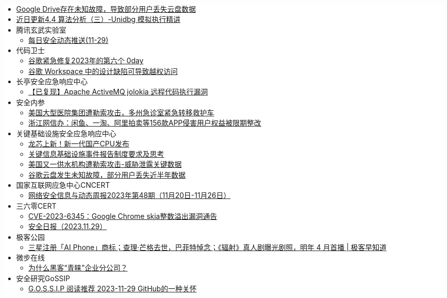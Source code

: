   - [Google Drive存在未知故障，导致部分用户丢失云盘数据](https://mp.weixin.qq.com/s?__biz=MjM5NTc2MDYxMw==&mid=2458529835&idx=2&sn=41722ad846ef6ebc8c14ff021e1c638b&chksm=b18d00a186fa89b79d45ed554ee3559155ac8333f0e05dc667a562012fbec92ab5e4a2d87a83&scene=58&subscene=0#rd)
  - [近日更新4.4 算法分析（三）-Unidbg 模拟执行精讲](https://mp.weixin.qq.com/s?__biz=MjM5NTc2MDYxMw==&mid=2458529835&idx=3&sn=08444f891a0ee01c29f5f6c698bf5d6b&chksm=b18d00a186fa89b7e6205ceebf88b060590762e25e13146b728ea0f2038b0ca0c408494f4ce6&scene=58&subscene=0#rd)
- 腾讯玄武实验室
  - [每日安全动态推送(11-29)](https://mp.weixin.qq.com/s?__biz=MzA5NDYyNDI0MA==&mid=2651959440&idx=1&sn=e5603169a26695bf87a74cccf1f79496&chksm=8baed00fbcd959197111ae703b1d5fb55dbaa569a967298fa578a5417f9a161b417f7761f125&scene=58&subscene=0#rd)
- 代码卫士
  - [谷歌紧急修复2023年的第六个 0day](https://mp.weixin.qq.com/s?__biz=MzI2NTg4OTc5Nw==&mid=2247518238&idx=1&sn=5c52902fa6ddaf11504289e89f7e976f&chksm=ea94b974dde330620777f9cde78349529ef28ac4f9f9a9788b4aeded1ea2c3a19e9f56f90a98&scene=58&subscene=0#rd)
  - [谷歌 Workspace 中的设计缺陷可导致越权访问](https://mp.weixin.qq.com/s?__biz=MzI2NTg4OTc5Nw==&mid=2247518238&idx=2&sn=3e21ea00ea49931a3f25ecfdd7e4a229&chksm=ea94b974dde3306273f6698e9a0fc7641d35d39c719b13235dbade52afcc8cfd73e4a9530995&scene=58&subscene=0#rd)
- 长亭安全应急响应中心
  - [【已复现】Apache ActiveMQ jolokia 远程代码执行漏洞](https://mp.weixin.qq.com/s?__biz=MzIwMDk1MjMyMg==&mid=2247491992&idx=1&sn=c413f40551829e5cec1ec4bfd96ae945&chksm=96f7fef5a18077e3ce2998fd55f8d7da43886ad4f139c0060bae54552bf6ddcddcef0d6c1021&scene=58&subscene=0#rd)
- 安全内参
  - [美国大型医院集团遭勒索攻击，多州急诊室紧急转移救护车](https://mp.weixin.qq.com/s?__biz=MzI4NDY2MDMwMw==&mid=2247510411&idx=1&sn=e49b010786195edf197299a736939b6e&chksm=ebfaeeabdc8d67bd669c484d83f0374b9533f8ea5d8ea33cdfd2a70ee30c52c7c5a065c1d8a5&scene=58&subscene=0#rd)
  - [浙江网信办：闲鱼、一淘、阿里拍卖等156款APP侵害用户权益被限期整改](https://mp.weixin.qq.com/s?__biz=MzI4NDY2MDMwMw==&mid=2247510411&idx=2&sn=7054da10981d196893207bbeeda31238&chksm=ebfaeeabdc8d67bd18b51256db217103c823a2c2550fa60835cc392fe94a23bb9d81e2ae0937&scene=58&subscene=0#rd)
- 关键基础设施安全应急响应中心
  - [龙芯上新！新一代国产CPU发布](https://mp.weixin.qq.com/s?__biz=MzkyMzAwMDEyNg==&mid=2247540924&idx=1&sn=d2952c1e686b6707bc3c45455f7cc0a1&chksm=c1e9acedf69e25fb7de37f05d71f50e19b37ce24992551646a8d387d2ee0bdeb53cb7a371c5c&scene=58&subscene=0#rd)
  - [关键信息基础设施事件报告制度要求及思考](https://mp.weixin.qq.com/s?__biz=MzkyMzAwMDEyNg==&mid=2247540924&idx=2&sn=b5253344c0de6bca1c2fe893118ddbbb&chksm=c1e9acedf69e25fb4ea0a2cd4109c3cb086e50e9532bc1df0d182431c84d844240b9baa93677&scene=58&subscene=0#rd)
  - [美国又一供水机构遭勒索攻击-威胁泄露关键数据](https://mp.weixin.qq.com/s?__biz=MzkyMzAwMDEyNg==&mid=2247540924&idx=3&sn=6da0f4dc10bc67750fe6c292d21e09ac&chksm=c1e9acedf69e25fb24ce104cbcb5cc4a5a4288f6ec126edf3b3b18df31098471fd4b203067cf&scene=58&subscene=0#rd)
  - [谷歌云盘发生未知故障，部分用户丢失近半年数据](https://mp.weixin.qq.com/s?__biz=MzkyMzAwMDEyNg==&mid=2247540924&idx=4&sn=ca3a930819d85301226f1290804d44a7&chksm=c1e9acedf69e25fbafa634485c84320a34786c81bc55deb8dd005b567f56983f095810389ea6&scene=58&subscene=0#rd)
- 国家互联网应急中心CNCERT
  - [网络安全信息与动态周报2023年第48期（11月20日-11月26日）](https://mp.weixin.qq.com/s?__biz=MzIwNDk0MDgxMw==&mid=2247498843&idx=1&sn=82c3fef6839ffe3b6a5952dbbd9fdd88&chksm=973acf39a04d462f990d1acfb07064d7c28e1205532e79d60faac271dc5e79b68acb67ae314a&scene=58&subscene=0#rd)
- 三六零CERT
  - [CVE-2023-6345：Google Chrome skia整数溢出漏洞通告](https://mp.weixin.qq.com/s?__biz=MzU5MjEzOTM3NA==&mid=2247499294&idx=1&sn=944be3804ed785284fe0890abdc5060f&chksm=fe26fb1fc95172096acd78cfb8dac4717f7a868d2eb6a53cd821dba389ffaef36517f6d7acb5&scene=58&subscene=0#rd)
  - [安全日报（2023.11.29）](https://mp.weixin.qq.com/s?__biz=MzU5MjEzOTM3NA==&mid=2247499294&idx=2&sn=a0bae18dee24970777726f11cfa601fa&chksm=fe26fb1fc9517209e0d68a9f35df0773e007acb57d388870bd1e6c08c22e1fba8b5c1758bcac&scene=58&subscene=0#rd)
- 极客公园
  - [三星注册「AI Phone」商标；查理·芒格去世，巴菲特悼念；《辐射》真人剧曝光剧照，明年 4 月首播 | 极客早知道](https://mp.weixin.qq.com/s?__biz=MTMwNDMwODQ0MQ==&mid=2653023540&idx=1&sn=25663ae00f0de292f0bc2df5df6c0e1e&chksm=7e54908249231994aca956c1badaf5947dabbbe24fe0fbd905dace0328af12b41a9402e5a67d&scene=58&subscene=0#rd)
- 微步在线
  - [为什么黑客“青睐”企业分公司？](https://mp.weixin.qq.com/s?__biz=MzI5NjA0NjI5MQ==&mid=2650179514&idx=1&sn=cb990bf01b1a57ee5f63108b2abfa690&chksm=f4487c06c33ff510f01849f6cd6cd51c316af4c5646b6d001d45b4517075290c02a0174b40b7&scene=58&subscene=0#rd)
- 安全研究GoSSIP
  - [G.O.S.S.I.P 阅读推荐 2023-11-29 GitHub的一种关怀](https://mp.weixin.qq.com/s?__biz=Mzg5ODUxMzg0Ng==&mid=2247496806&idx=1&sn=cd9ad0decf11d0c2b46d3bd62f9b397b&chksm=c063dabff71453a9d490a7b27c98ee53248c25d35654e42993792767d18130332cd4fe3f9702&scene=58&subscene=0#rd)
